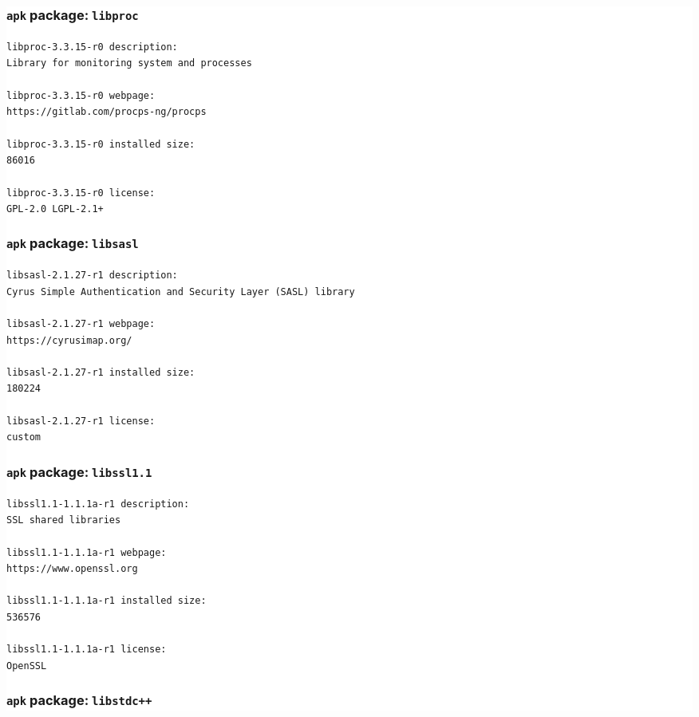 ### `apk` package: `libproc`

```console
libproc-3.3.15-r0 description:
Library for monitoring system and processes

libproc-3.3.15-r0 webpage:
https://gitlab.com/procps-ng/procps

libproc-3.3.15-r0 installed size:
86016

libproc-3.3.15-r0 license:
GPL-2.0 LGPL-2.1+

```

### `apk` package: `libsasl`

```console
libsasl-2.1.27-r1 description:
Cyrus Simple Authentication and Security Layer (SASL) library

libsasl-2.1.27-r1 webpage:
https://cyrusimap.org/

libsasl-2.1.27-r1 installed size:
180224

libsasl-2.1.27-r1 license:
custom

```

### `apk` package: `libssl1.1`

```console
libssl1.1-1.1.1a-r1 description:
SSL shared libraries

libssl1.1-1.1.1a-r1 webpage:
https://www.openssl.org

libssl1.1-1.1.1a-r1 installed size:
536576

libssl1.1-1.1.1a-r1 license:
OpenSSL

```

### `apk` package: `libstdc++`
